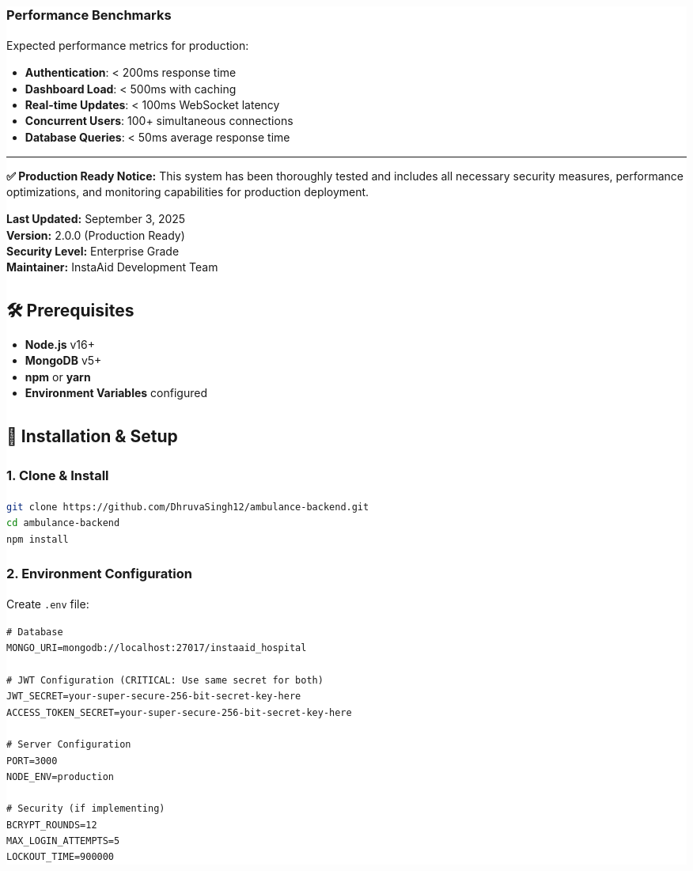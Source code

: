 ### Performance Benchmarks
Expected performance metrics for production:
- **Authentication**: < 200ms response time
- **Dashboard Load**: < 500ms with caching
- **Real-time Updates**: < 100ms WebSocket latency
- **Concurrent Users**: 100+ simultaneous connections
- **Database Queries**: < 50ms average response time

---

**✅ Production Ready Notice:** This system has been thoroughly tested and includes all necessary security measures, performance optimizations, and monitoring capabilities for production deployment.

**Last Updated:** September 3, 2025  
**Version:** 2.0.0 (Production Ready)  
**Security Level:** Enterprise Grade  
**Maintainer:** InstaAid Development Team

## 🛠 Prerequisites

- **Node.js** v16+ 
- **MongoDB** v5+
- **npm** or **yarn**
- **Environment Variables** configured

## 🚀 Installation & Setup

### 1. Clone & Install
```bash
git clone https://github.com/DhruvaSingh12/ambulance-backend.git
cd ambulance-backend
npm install
```

### 2. Environment Configuration
Create `.env` file:
```env
# Database
MONGO_URI=mongodb://localhost:27017/instaaid_hospital

# JWT Configuration (CRITICAL: Use same secret for both)
JWT_SECRET=your-super-secure-256-bit-secret-key-here
ACCESS_TOKEN_SECRET=your-super-secure-256-bit-secret-key-here

# Server Configuration
PORT=3000
NODE_ENV=production

# Security (if implementing)
BCRYPT_ROUNDS=12
MAX_LOGIN_ATTEMPTS=5
LOCKOUT_TIME=900000
```

